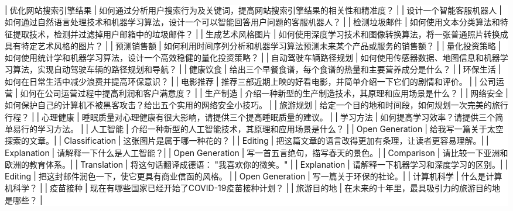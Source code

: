 | 优化网站搜索引擎结果 | 如何通过分析用户搜索行为及关键词，提高网站搜索引擎结果的相关性和精准度？ |
| 设计一个智能客服机器人 | 如何通过自然语言处理技术和机器学习算法，设计一个可以智能回答用户问题的客服机器人？ |
| 检测垃圾邮件 | 如何使用文本分类算法和特征提取技术，检测并过滤掉用户邮箱中的垃圾邮件？ |
| 生成艺术风格图片 | 如何使用深度学习技术和图像转换算法，将一张普通照片转换成具有特定艺术风格的图片？ |
| 预测销售额 | 如何利用时间序列分析和机器学习算法预测未来某个产品或服务的销售额？ |
| 量化投资策略 | 如何使用统计学和机器学习算法，设计一个高效稳健的量化投资策略？ |
| 自动驾驶车辆路径规划 | 如何使用传感器数据、地图信息和机器学习算法，实现自动驾驶车辆的路径规划和导航？ |
| 健康饮食                  | 给出三个早餐食谱，每个食谱的热量和主要营养成分是什么？                                                                                                                                                |
| 环保生活                  | 如何在日常生活中减少浪费并提高环保意识？                                                                                                                                                                |
| 电影推荐                  | 推荐三部近期上映的好看电影，并简单介绍一下它们的剧情和评价。                                                                                                                                              |
| 公司运营                  | 如何在公司运营过程中提高利润和客户满意度？                                                                                                                                                                |
| 生产制造                  | 介绍一种新型的生产制造技术，其原理和应用场景是什么？                                                                                                                                                     |
| 网络安全                  | 如何保护自己的计算机不被黑客攻击？给出五个实用的网络安全小技巧。                                                                                                                                          |
| 旅游规划                  | 给定一个目的地和时间段，如何规划一次完美的旅行行程？                                                                                                                                                      |
| 心理健康                  | 睡眠质量对心理健康有很大影响，请提供三个提高睡眠质量的建议。                                                                                                                                                |
| 学习方法                  | 如何提高学习效率？请提供三个简单易行的学习方法。                                                                                                                                                          |
| 人工智能                  | 介绍一种新型的人工智能技术，其原理和应用场景是什么？                                                                                                                                                       |
| Open Generation | 给我写一篇关于太空探索的文章。|
| Classification | 这张图片是属于哪一种花的？ |
| Editing | 把这篇文章的语言改得更加有条理，让读者更容易理解。|
| Explanation | 请解释一下什么是人工智能？|
| Open Generation | 写一首五言绝句，描写春天的景色。|
| Comparison | 请比较一下亚洲和欧洲的教育体系。|
| Translation | 将这句话翻译成德语： "我喜欢你的微笑。" |
| Explanation | 请解释一下机器学习和深度学习的区别。|
| Editing | 把这封邮件润色一下，使它更具有商业信函的风格。 |
| Open Generation | 写一篇关于环保的社论。|
| 计算机科学                           | 什么是计算机科学？                                                                                                                                                                                                                                                                                                                                                                                                                                                                                                                                                                                                                                                                                                                                                                                                                                                                                    |
| 疫苗接种                             | 现在有哪些国家已经开始了COVID-19疫苗接种计划？                                                                                                                                                                                                                                                                                                                                                                                                                                                                                                                                                                                                                                                                                                                                                                                                                                                  |
| 旅游目的地                         | 在未来的十年里，最具吸引力的旅游目的地是哪些？                                                                                                                                                                                                                                                                                                                                                                                                                                                                                                                                                                                                                                                                                                                                                                                                                                                |